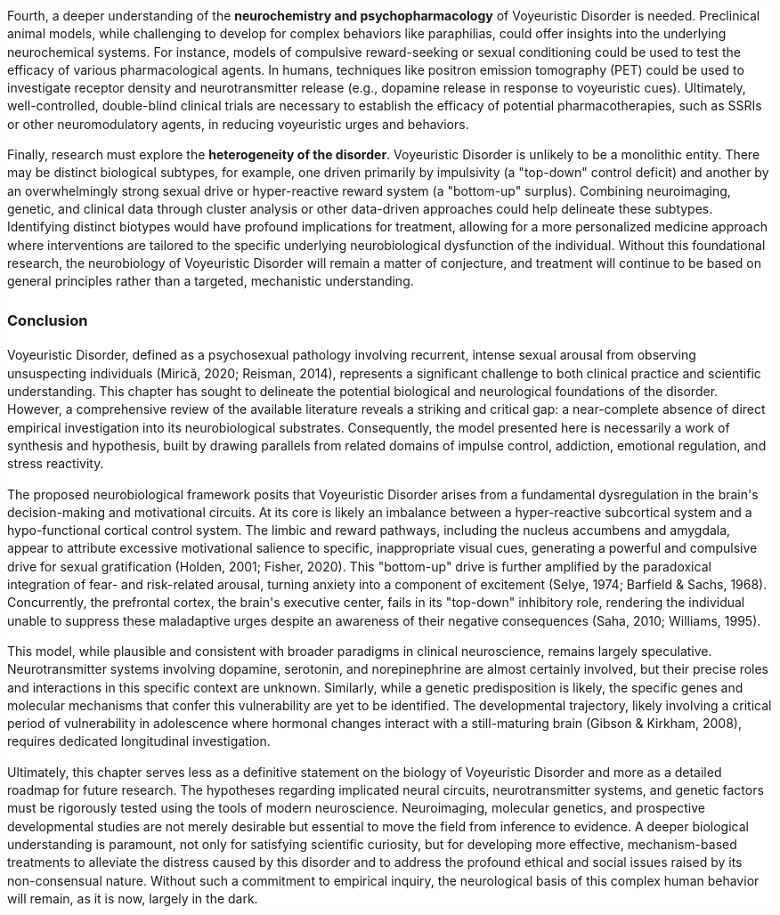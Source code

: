 Fourth, a deeper understanding of the **neurochemistry and psychopharmacology** of Voyeuristic Disorder is needed. Preclinical animal models, while challenging to develop for complex behaviors like paraphilias, could offer insights into the underlying neurochemical systems. For instance, models of compulsive reward-seeking or sexual conditioning could be used to test the efficacy of various pharmacological agents. In humans, techniques like positron emission tomography (PET) could be used to investigate receptor density and neurotransmitter release (e.g., dopamine release in response to voyeuristic cues). Ultimately, well-controlled, double-blind clinical trials are necessary to establish the efficacy of potential pharmacotherapies, such as SSRIs or other neuromodulatory agents, in reducing voyeuristic urges and behaviors.

Finally, research must explore the **heterogeneity of the disorder**. Voyeuristic Disorder is unlikely to be a monolithic entity. There may be distinct biological subtypes, for example, one driven primarily by impulsivity (a "top-down" control deficit) and another by an overwhelmingly strong sexual drive or hyper-reactive reward system (a "bottom-up" surplus). Combining neuroimaging, genetic, and clinical data through cluster analysis or other data-driven approaches could help delineate these subtypes. Identifying distinct biotypes would have profound implications for treatment, allowing for a more personalized medicine approach where interventions are tailored to the specific underlying neurobiological dysfunction of the individual. Without this foundational research, the neurobiology of Voyeuristic Disorder will remain a matter of conjecture, and treatment will continue to be based on general principles rather than a targeted, mechanistic understanding.

### Conclusion

Voyeuristic Disorder, defined as a psychosexual pathology involving recurrent, intense sexual arousal from observing unsuspecting individuals (Mirică, 2020; Reisman, 2014), represents a significant challenge to both clinical practice and scientific understanding. This chapter has sought to delineate the potential biological and neurological foundations of the disorder. However, a comprehensive review of the available literature reveals a striking and critical gap: a near-complete absence of direct empirical investigation into its neurobiological substrates. Consequently, the model presented here is necessarily a work of synthesis and hypothesis, built by drawing parallels from related domains of impulse control, addiction, emotional regulation, and stress reactivity.

The proposed neurobiological framework posits that Voyeuristic Disorder arises from a fundamental dysregulation in the brain's decision-making and motivational circuits. At its core is likely an imbalance between a hyper-reactive subcortical system and a hypo-functional cortical control system. The limbic and reward pathways, including the nucleus accumbens and amygdala, appear to attribute excessive motivational salience to specific, inappropriate visual cues, generating a powerful and compulsive drive for sexual gratification (Holden, 2001; Fisher, 2020). This "bottom-up" drive is further amplified by the paradoxical integration of fear- and risk-related arousal, turning anxiety into a component of excitement (Selye, 1974; Barfield & Sachs, 1968). Concurrently, the prefrontal cortex, the brain's executive center, fails in its "top-down" inhibitory role, rendering the individual unable to suppress these maladaptive urges despite an awareness of their negative consequences (Saha, 2010; Williams, 1995).

This model, while plausible and consistent with broader paradigms in clinical neuroscience, remains largely speculative. Neurotransmitter systems involving dopamine, serotonin, and norepinephrine are almost certainly involved, but their precise roles and interactions in this specific context are unknown. Similarly, while a genetic predisposition is likely, the specific genes and molecular mechanisms that confer this vulnerability are yet to be identified. The developmental trajectory, likely involving a critical period of vulnerability in adolescence where hormonal changes interact with a still-maturing brain (Gibson & Kirkham, 2008), requires dedicated longitudinal investigation.

Ultimately, this chapter serves less as a definitive statement on the biology of Voyeuristic Disorder and more as a detailed roadmap for future research. The hypotheses regarding implicated neural circuits, neurotransmitter systems, and genetic factors must be rigorously tested using the tools of modern neuroscience. Neuroimaging, molecular genetics, and prospective developmental studies are not merely desirable but essential to move the field from inference to evidence. A deeper biological understanding is paramount, not only for satisfying scientific curiosity, but for developing more effective, mechanism-based treatments to alleviate the distress caused by this disorder and to address the profound ethical and social issues raised by its non-consensual nature. Without such a commitment to empirical inquiry, the neurological basis of this complex human behavior will remain, as it is now, largely in the dark.
